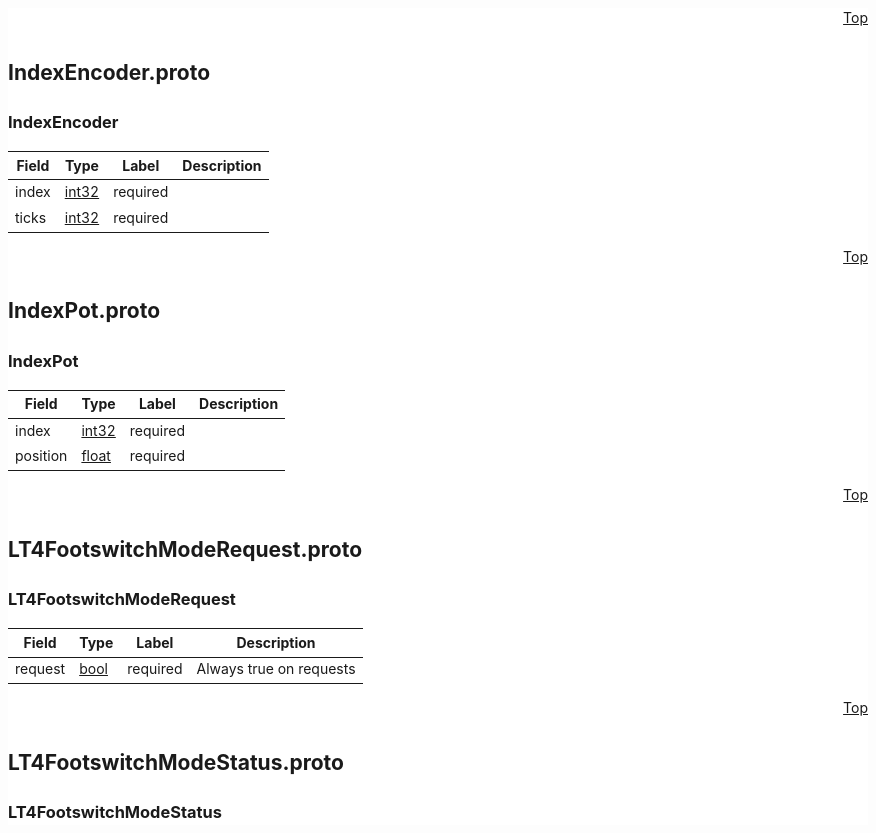 <a name="IndexEncoder-proto"></a>
<p align="right"><a href="#top">Top</a></p>

## IndexEncoder.proto

<a name="-IndexEncoder"></a>

### IndexEncoder

| Field | Type | Label | Description |
| ----- | ---- | ----- | ----------- |
| index | [int32](#int32) | required |  |
| ticks | [int32](#int32) | required |  |

<a name="IndexPot-proto"></a>
<p align="right"><a href="#top">Top</a></p>

## IndexPot.proto

<a name="-IndexPot"></a>

### IndexPot

| Field | Type | Label | Description |
| ----- | ---- | ----- | ----------- |
| index | [int32](#int32) | required |  |
| position | [float](#float) | required |  |

<a name="LT4FootswitchModeRequest-proto"></a>
<p align="right"><a href="#top">Top</a></p>

## LT4FootswitchModeRequest.proto

<a name="-LT4FootswitchModeRequest"></a>

### LT4FootswitchModeRequest

| Field | Type | Label | Description |
| ----- | ---- | ----- | ----------- |
| request | [bool](#bool) | required | Always true on requests |

<a name="LT4FootswitchModeStatus-proto"></a>
<p align="right"><a href="#top">Top</a></p>

## LT4FootswitchModeStatus.proto

<a name="-LT4FootswitchModeStatus"></a>

### LT4FootswitchModeStatus
